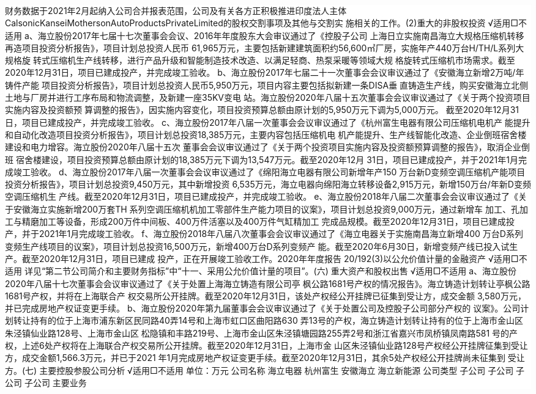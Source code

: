 财务数据于2021年2月起纳入公司合并报表范围，公司及有关各方正积极推进印度法人主体
CalsonicKanseiMothersonAutoProductsPrivateLimited的股权交割事项及其他与交割实
施相关的工作。(2)重大的非股权投资
√适用□不适用
a、海立股份2017年七届十七次董事会会议、2016年年度股东大会审议通过了《控股子公司
上海日立实施南昌海立大规格压缩机转移再造项目投资分析报告》，项目计划总投资人民币
61,965万元，主要包括新建建筑面积约56,600㎡厂房，实施年产440万台H/TH/L系列大规格旋
转式压缩机生产线转移，进行产品升级和智能制造技术改造、以满足轻商、热泵采暖等领域大规
格旋转式压缩机市场需求。截至2020年12月31日，项目已建成投产，并完成竣工验收。
b、海立股份2017年七届二十一次董事会会议审议通过了《安徽海立新增2万吨/年铸件产能
项目投资分析报告》，项目计划总投资人民币5,950万元，项目内容主要包括拟新建一条DISA垂
直铸造生产线，购买安徽海立北侧土地与厂房并进行工序布局和物流调整，及新建一座35KV变电
站。海立股份2020年八届十五次董事会会议审议通过了《关于两个投资项目实施内容及投资额预
算调整的报告》，因实施内容变化，项目投资预算总额由原计划的5,950万元下调为5,000万元。
截至2020年12月31日，项目已建成投产，并完成竣工验收。
c、海立股份2017年八届一次董事会会议审议通过了《杭州富生电器有限公司压缩机电机产
能提升和自动化改造项目投资分析报告》，项目计划总投资18,385万元，主要内容包括压缩机电
机产能提升、生产线智能化改造、企业倒班宿舍楼建设和电力增容。海立股份2020年八届十五次
董事会会议审议通过了《关于两个投资项目实施内容及投资额预算调整的报告》，取消企业倒班
宿舍楼建设，项目投资预算总额由原计划的18,385万元下调为13,547万元。截至2020年12月
31日，项目已建成投产，并于2021年1月完成竣工验收。
d、海立股份2017年八届一次董事会会议审议通过了《绵阳海立电器有限公司新增年产150
万台新D变频空调压缩机产能项目投资分析报告》，项目计划总投资9,450万元，其中新增投资
6,535万元，海立电器向绵阳海立转移设备2,915万元，新增150万台/年新D变频空调压缩机生
产线。截至2020年12月31日，项目已建成投产，并完成竣工验收。
e、海立股份2018年八届二次董事会会议审议通过了《关于安徽海立实施新增200万套TH
系列空调压缩机机加工零部件生产能力项目的议案》，项目计划总投资9,000万元，通过新增车
加工、孔加工与精磨加工等设备，形成200万件中间板、400万件活塞以及400万件气缸精加工
完成品规模。截至2020年12月31日，项目已建成投产，并于2021年1月完成竣工验收。
f、海立股份2018年八届八次董事会会议审议通过了《海立电器关于实施南昌海立新增400
万台D系列变频生产线项目的议案》，项目计划总投资16,500万元，新增400万台D系列变频产
能。截至2020年6月30日，新增变频产线已投入试生产。截至2020年12月31日，项目已建成
投产，正在开展竣工验收工作。2020年年度报告
20/192(3)以公允价值计量的金融资产
√适用□不适用
详见“第二节公司简介和主要财务指标”中“十一、采用公允价值计量的项目”。(六)
重大资产和股权出售
√适用□不适用
a、海立股份2020年八届十七次董事会会议审议通过了《关于处置上海海立铸造有限公司亭
枫公路1681号产权的情况报告》。海立铸造计划转让亭枫公路1681号产权，并将在上海联合产
权交易所公开挂牌。截至2020年12月31日，该处产权经公开挂牌已征集到受让方，成交金额
3,580万元，并已完成房地产权证变更手续。
b、海立股份2020年第九届董事会会议审议通过了《关于处置公司及控股子公司部分产权的
议案》。公司计划转让持有的位于上海市浦东新区民同路40弄14号和上海市虹口区曲阳路630
弄13号的产权，海立铸造计划转让持有的位于上海市金山区朱泾镇仙业路128号、上海市金山区
松隐镇和丰路219号、上海市金山区朱泾镇塘园路255弄2号和浙江省嘉兴市凤桥镇凤南路581
号的产权，上述6处产权将在上海联合产权交易所公开挂牌。截至2020年12月31日，上海市金
山区朱泾镇仙业路128号产权经公开挂牌征集到受让方，成交金额1,566.3万元，并已于2021
年1月完成房地产权证变更手续。截至2020年12月31日，其余5处产权经公开挂牌尚未征集到
受让方。(七)
主要控股参股公司分析
√适用□不适用
单位：万元
公司名称
海立电器
杭州富生
安徽海立
海立新能源
公司类型
子公司
子公司
子公司
子公司
主要业务